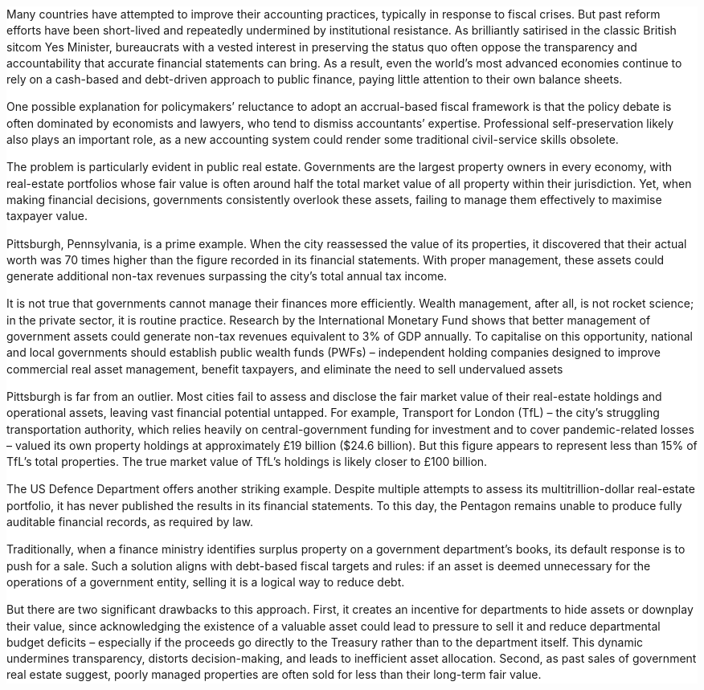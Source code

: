 Many countries have attempted to improve their accounting practices, typically in response to fiscal crises. But past reform efforts have been short-lived and repeatedly undermined by institutional resistance. As brilliantly satirised in the classic British sitcom Yes Minister, bureaucrats with a vested interest in preserving the status quo often oppose the transparency and accountability that accurate financial statements can bring. As a result, even the world’s most advanced economies continue to rely on a cash-based and debt-driven approach to public finance, paying little attention to their own balance sheets.

One possible explanation for policymakers’ reluctance to adopt an accrual-based fiscal framework is that the policy debate is often dominated by economists and lawyers, who tend to dismiss accountants’ expertise. Professional self-preservation likely also plays an important role, as a new accounting system could render some traditional civil-service skills obsolete.

The problem is particularly evident in public real estate. Governments are the largest property owners in every economy, with real-estate portfolios whose fair value is often around half the total market value of all property within their jurisdiction. Yet, when making financial decisions, governments consistently overlook these assets, failing to manage them effectively to maximise taxpayer value.

Pittsburgh, Pennsylvania, is a prime example. When the city reassessed the value of its properties, it discovered that their actual worth was 70 times higher than the figure recorded in its financial statements. With proper management, these assets could generate additional non-tax revenues surpassing the city’s total annual tax income.

It is not true that governments cannot manage their finances more efficiently. Wealth management, after all, is not rocket science; in the private sector, it is routine practice. Research by the International Monetary Fund shows that better management of government assets could generate non-tax revenues equivalent to 3% of GDP annually. To capitalise on this opportunity, national and local governments should establish public wealth funds (PWFs) – independent holding companies designed to improve commercial real asset management, benefit taxpayers, and eliminate the need to sell undervalued assets

Pittsburgh is far from an outlier. Most cities fail to assess and disclose the fair market value of their real-estate holdings and operational assets, leaving vast financial potential untapped. For example, Transport for London (TfL) – the city’s struggling transportation authority, which relies heavily on central-government funding for investment and to cover pandemic-related losses – valued its own property holdings at approximately £19 billion ($24.6 billion). But this figure appears to represent less than 15% of TfL’s total properties. The true market value of TfL’s holdings is likely closer to £100 billion.

The US Defence Department offers another striking example. Despite multiple attempts to assess its multitrillion-dollar real-estate portfolio, it has never published the results in its financial statements. To this day, the Pentagon remains unable to produce fully auditable financial records, as required by law.

Traditionally, when a finance ministry identifies surplus property on a government department’s books, its default response is to push for a sale. Such a solution aligns with debt-based fiscal targets and rules: if an asset is deemed unnecessary for the operations of a government entity, selling it is a logical way to reduce debt.

But there are two significant drawbacks to this approach. First, it creates an incentive for departments to hide assets or downplay their value, since acknowledging the existence of a valuable asset could lead to pressure to sell it and reduce departmental budget deficits – especially if the proceeds go directly to the Treasury rather than to the department itself. This dynamic undermines transparency, distorts decision-making, and leads to inefficient asset allocation. Second, as past sales of government real estate suggest, poorly managed properties are often sold for less than their long-term fair value.
